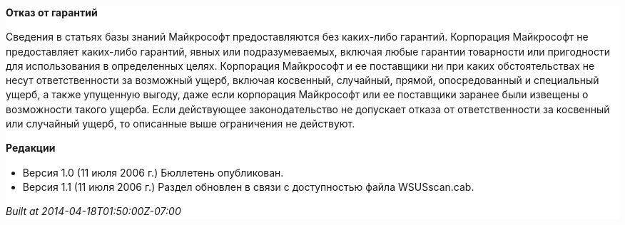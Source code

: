 **Отказ от гарантий**
  
Сведения в статьях базы знаний Майкрософт предоставляются без каких-либо гарантий. Корпорация Майкрософт не предоставляет каких-либо гарантий, явных или подразумеваемых, включая любые гарантии товарности или пригодности для использования в определенных целях. Корпорация Майкрософт и ее поставщики ни при каких обстоятельствах не несут ответственности за возможный ущерб, включая косвенный, случайный, прямой, опосредованный и специальный ущерб, а также упущенную выгоду, даже если корпорация Майкрософт или ее поставщики заранее были извещены о возможности такого ущерба. Если действующее законодательство не допускает отказа от ответственности за косвенный или случайный ущерб, то описанные выше ограничения не действуют.
  
**Редакции**
  
-   Версия 1.0 (11 июля 2006 г.) Бюллетень опубликован.  
-   Версия 1.1 (11 июля 2006 г.) Раздел обновлен в связи с доступностью файла WSUSscan.cab.
  
*Built at 2014-04-18T01:50:00Z-07:00*
